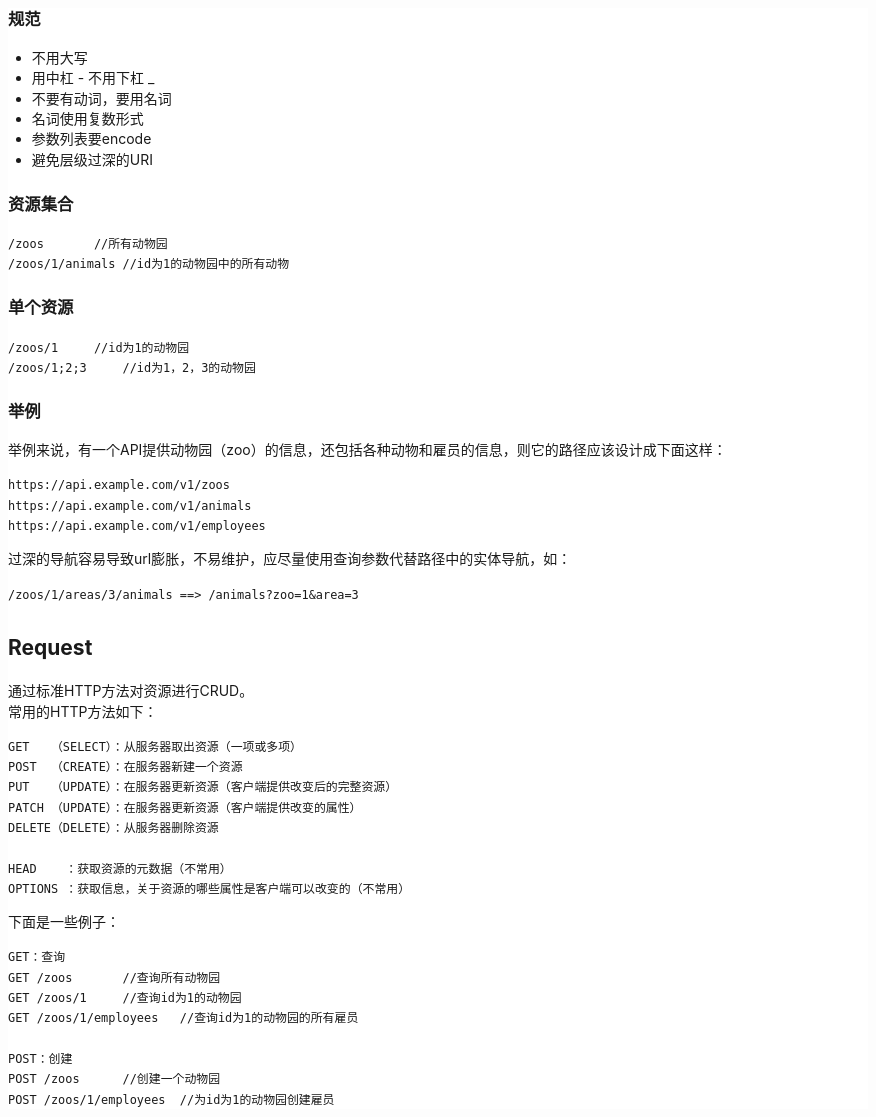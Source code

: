 ### 规范

* 不用大写
* 用中杠 - 不用下杠 _
* 不要有动词，要用名词
* 名词使用复数形式
* 参数列表要encode
* 避免层级过深的URI

### 资源集合

	/zoos 		//所有动物园
	/zoos/1/animals //id为1的动物园中的所有动物

### 单个资源

	/zoos/1 	//id为1的动物园
	/zoos/1;2;3 	//id为1，2，3的动物园

### 举例

举例来说，有一个API提供动物园（zoo）的信息，还包括各种动物和雇员的信息，则它的路径应该设计成下面这样：

	https://api.example.com/v1/zoos
	https://api.example.com/v1/animals
	https://api.example.com/v1/employees

过深的导航容易导致url膨胀，不易维护，应尽量使用查询参数代替路径中的实体导航，如：
	
	/zoos/1/areas/3/animals ==> /animals?zoo=1&area=3 

## Request

通过标准HTTP方法对资源进行CRUD。  
常用的HTTP方法如下：

	GET   （SELECT）：从服务器取出资源（一项或多项）
	POST  （CREATE）：在服务器新建一个资源
	PUT   （UPDATE）：在服务器更新资源（客户端提供改变后的完整资源）
	PATCH （UPDATE）：在服务器更新资源（客户端提供改变的属性）
	DELETE（DELETE）：从服务器删除资源

	HEAD 	：获取资源的元数据（不常用）
	OPTIONS	：获取信息，关于资源的哪些属性是客户端可以改变的（不常用）

下面是一些例子：

	GET：查询
	GET /zoos		//查询所有动物园
	GET /zoos/1		//查询id为1的动物园
	GET /zoos/1/employees	//查询id为1的动物园的所有雇员
	
	POST：创建
	POST /zoos 		//创建一个动物园
	POST /zoos/1/employees  //为id为1的动物园创建雇员
